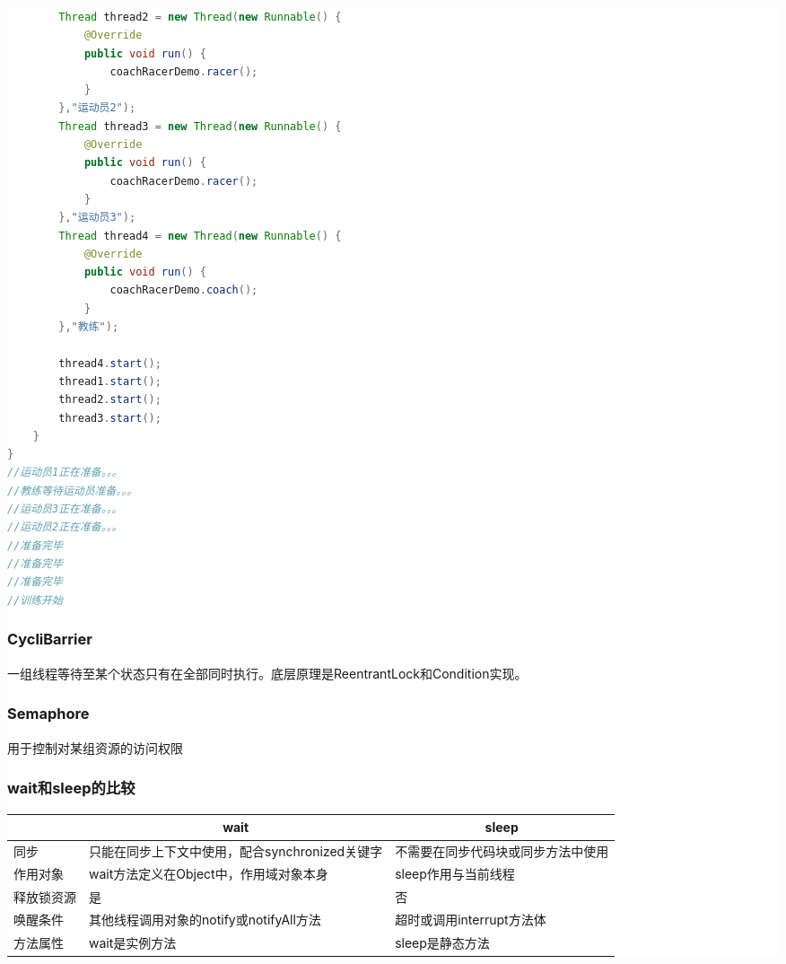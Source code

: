 ~~~java
		Thread thread2 = new Thread(new Runnable() {
			@Override
			public void run() {
				coachRacerDemo.racer();
			}
		},"运动员2");
		Thread thread3 = new Thread(new Runnable() {
			@Override
			public void run() {
				coachRacerDemo.racer();
			}
		},"运动员3");
		Thread thread4 = new Thread(new Runnable() {
			@Override
			public void run() {
				coachRacerDemo.coach();
			}
		},"教练");
		
		thread4.start();
		thread1.start();
		thread2.start();
		thread3.start();
	}
}
//运动员1正在准备。。。
//教练等待运动员准备。。。
//运动员3正在准备。。。
//运动员2正在准备。。。
//准备完毕
//准备完毕
//准备完毕
//训练开始
~~~

### CycliBarrier

一组线程等待至某个状态只有在全部同时执行。底层原理是ReentrantLock和Condition实现。



### Semaphore

用于控制对某组资源的访问权限



### wait和sleep的比较

|            | wait                                           | sleep                              |
| ---------- | ---------------------------------------------- | ---------------------------------- |
| 同步       | 只能在同步上下文中使用，配合synchronized关键字 | 不需要在同步代码块或同步方法中使用 |
| 作用对象   | wait方法定义在Object中，作用域对象本身         | sleep作用与当前线程                |
| 释放锁资源 | 是                                             | 否                                 |
| 唤醒条件   | 其他线程调用对象的notify或notifyAll方法        | 超时或调用interrupt方法体          |
| 方法属性   | wait是实例方法                                 | sleep是静态方法                    |
